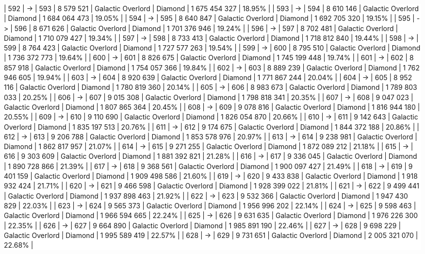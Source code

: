 | 592 | -> | 593 | 8 579 521 | Galactic Overlord | Diamond | 1 675 454 327 | 18.95% |
| 593 | -> | 594 | 8 610 146 | Galactic Overlord | Diamond | 1 684 064 473 | 19.05% |
| 594 | -> | 595 | 8 640 847 | Galactic Overlord | Diamond | 1 692 705 320 | 19.15% |
| 595 | -> | 596 | 8 671 626 | Galactic Overlord | Diamond | 1 701 376 946 | 19.24% |
| 596 | -> | 597 | 8 702 481 | Galactic Overlord | Diamond | 1 710 079 427 | 19.34% |
| 597 | -> | 598 | 8 733 413 | Galactic Overlord | Diamond | 1 718 812 840 | 19.44% |
| 598 | -> | 599 | 8 764 423 | Galactic Overlord | Diamond | 1 727 577 263 | 19.54% |
| 599 | -> | 600 | 8 795 510 | Galactic Overlord | Diamond | 1 736 372 773 | 19.64% |
| 600 | -> | 601 | 8 826 675 | Galactic Overlord | Diamond | 1 745 199 448 | 19.74% |
| 601 | -> | 602 | 8 857 918 | Galactic Overlord | Diamond | 1 754 057 366 | 19.84% |
| 602 | -> | 603 | 8 889 239 | Galactic Overlord | Diamond | 1 762 946 605 | 19.94% |
| 603 | -> | 604 | 8 920 639 | Galactic Overlord | Diamond | 1 771 867 244 | 20.04% |
| 604 | -> | 605 | 8 952 116 | Galactic Overlord | Diamond | 1 780 819 360 | 20.14% |
| 605 | -> | 606 | 8 983 673 | Galactic Overlord | Diamond | 1 789 803 033 | 20.25% |
| 606 | -> | 607 | 9 015 308 | Galactic Overlord | Diamond | 1 798 818 341 | 20.35% |
| 607 | -> | 608 | 9 047 023 | Galactic Overlord | Diamond | 1 807 865 364 | 20.45% |
| 608 | -> | 609 | 9 078 816 | Galactic Overlord | Diamond | 1 816 944 180 | 20.55% |
| 609 | -> | 610 | 9 110 690 | Galactic Overlord | Diamond | 1 826 054 870 | 20.66% |
| 610 | -> | 611 | 9 142 643 | Galactic Overlord | Diamond | 1 835 197 513 | 20.76% |
| 611 | -> | 612 | 9 174 675 | Galactic Overlord | Diamond | 1 844 372 188 | 20.86% |
| 612 | -> | 613 | 9 206 788 | Galactic Overlord | Diamond | 1 853 578 976 | 20.97% |
| 613 | -> | 614 | 9 238 981 | Galactic Overlord | Diamond | 1 862 817 957 | 21.07% |
| 614 | -> | 615 | 9 271 255 | Galactic Overlord | Diamond | 1 872 089 212 | 21.18% |
| 615 | -> | 616 | 9 303 609 | Galactic Overlord | Diamond | 1 881 392 821 | 21.28% |
| 616 | -> | 617 | 9 336 045 | Galactic Overlord | Diamond | 1 890 728 866 | 21.39% |
| 617 | -> | 618 | 9 368 561 | Galactic Overlord | Diamond | 1 900 097 427 | 21.49% |
| 618 | -> | 619 | 9 401 159 | Galactic Overlord | Diamond | 1 909 498 586 | 21.60% |
| 619 | -> | 620 | 9 433 838 | Galactic Overlord | Diamond | 1 918 932 424 | 21.71% |
| 620 | -> | 621 | 9 466 598 | Galactic Overlord | Diamond | 1 928 399 022 | 21.81% |
| 621 | -> | 622 | 9 499 441 | Galactic Overlord | Diamond | 1 937 898 463 | 21.92% |
| 622 | -> | 623 | 9 532 366 | Galactic Overlord | Diamond | 1 947 430 829 | 22.03% |
| 623 | -> | 624 | 9 565 373 | Galactic Overlord | Diamond | 1 956 996 202 | 22.14% |
| 624 | -> | 625 | 9 598 463 | Galactic Overlord | Diamond | 1 966 594 665 | 22.24% |
| 625 | -> | 626 | 9 631 635 | Galactic Overlord | Diamond | 1 976 226 300 | 22.35% |
| 626 | -> | 627 | 9 664 890 | Galactic Overlord | Diamond | 1 985 891 190 | 22.46% |
| 627 | -> | 628 | 9 698 229 | Galactic Overlord | Diamond | 1 995 589 419 | 22.57% |
| 628 | -> | 629 | 9 731 651 | Galactic Overlord | Diamond | 2 005 321 070 | 22.68% |